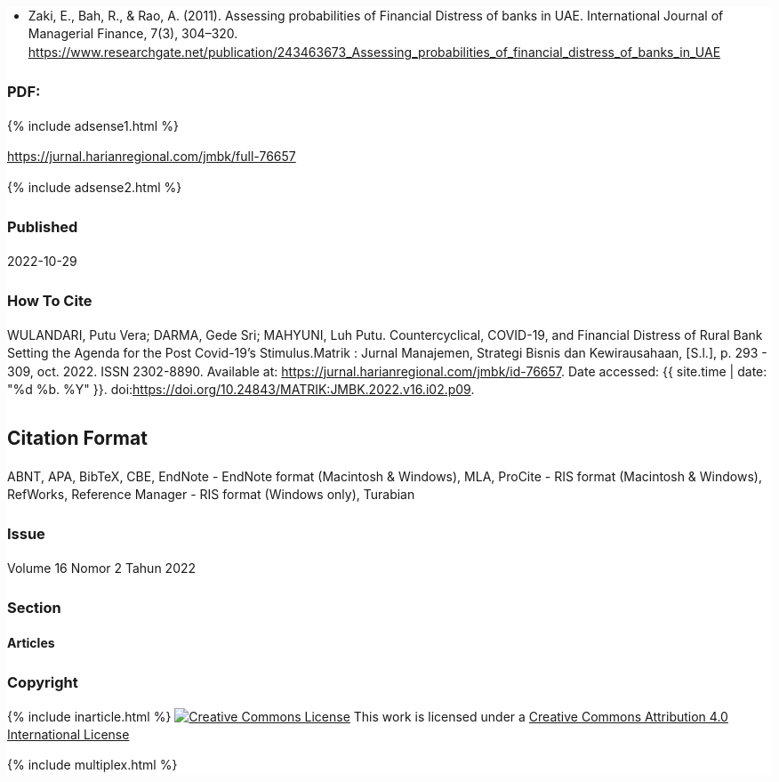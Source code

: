 - Zaki, E., Bah, R., & Rao, A. (2011). Assessing probabilities of Financial Distress of banks in UAE. International Journal of Managerial Finance, 7(3), 304–320. https://www.researchgate.net/publication/243463673_Assessing_probabilities_of_financial_distress_of_banks_in_UAE

### PDF:

{% include adsense1.html %}

<https://jurnal.harianregional.com/jmbk/full-76657>

{% include adsense2.html %}

### Published
2022-10-29

### How To Cite
WULANDARI, Putu Vera; DARMA, Gede Sri; MAHYUNI, Luh Putu.  Countercyclical, COVID-19, and Financial Distress of Rural Bank Setting the Agenda for the Post Covid-19’s Stimulus.Matrik : Jurnal Manajemen, Strategi Bisnis dan Kewirausahaan, [S.l.], p. 293 - 309, oct. 2022. ISSN 2302-8890. Available at: <https://jurnal.harianregional.com/jmbk/id-76657>. Date accessed: {{ site.time | date: "%d %b. %Y" }}. doi:https://doi.org/10.24843/MATRIK:JMBK.2022.v16.i02.p09.

## Citation Format
ABNT, APA, BibTeX, CBE, EndNote - EndNote format (Macintosh & Windows), MLA, ProCite - RIS format (Macintosh & Windows), RefWorks, Reference Manager - RIS format (Windows only), Turabian

### Issue
Volume 16 Nomor 2 Tahun 2022

### Section 
**Articles**

### Copyright 
{% include inarticle.html %}
<a href="http://creativecommons.org/licenses/by/4.0/" rel="license"><img src="https://i.creativecommons.org/l/by/4.0/88x31.png" alt="Creative Commons License" /></a>
This work is licensed under a <a href="http://creativecommons.org/licenses/by/4.0/" rel="nofollow">Creative Commons Attribution 4.0 International License</a>

{% include multiplex.html %}
